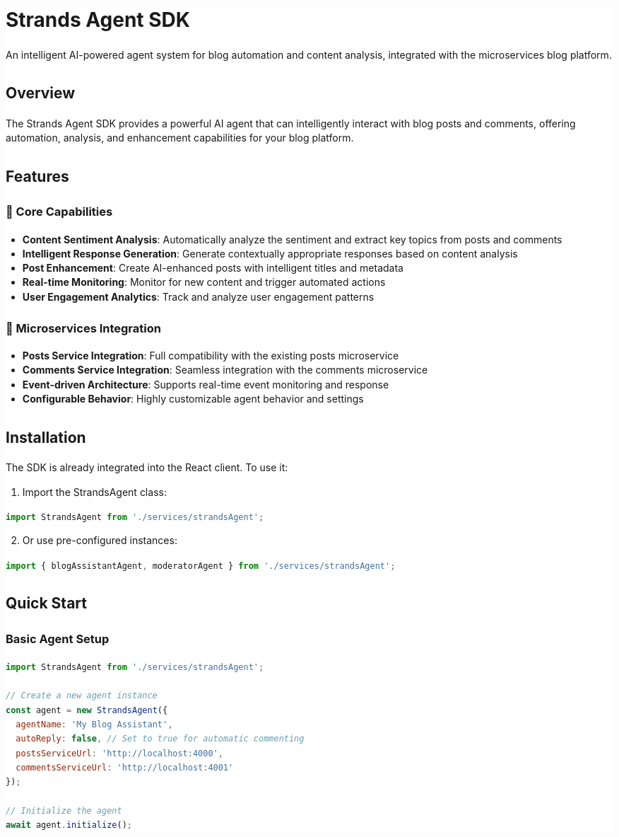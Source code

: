 # Strands Agent SDK

An intelligent AI-powered agent system for blog automation and content analysis, integrated with the microservices blog platform.

## Overview

The Strands Agent SDK provides a powerful AI agent that can intelligently interact with blog posts and comments, offering automation, analysis, and enhancement capabilities for your blog platform.

## Features

### 🎯 Core Capabilities

- **Content Sentiment Analysis**: Automatically analyze the sentiment and extract key topics from posts and comments
- **Intelligent Response Generation**: Generate contextually appropriate responses based on content analysis
- **Post Enhancement**: Create AI-enhanced posts with intelligent titles and metadata
- **Real-time Monitoring**: Monitor for new content and trigger automated actions
- **User Engagement Analytics**: Track and analyze user engagement patterns

### 🔌 Microservices Integration

- **Posts Service Integration**: Full compatibility with the existing posts microservice
- **Comments Service Integration**: Seamless integration with the comments microservice
- **Event-driven Architecture**: Supports real-time event monitoring and response
- **Configurable Behavior**: Highly customizable agent behavior and settings

## Installation

The SDK is already integrated into the React client. To use it:

1. Import the StrandsAgent class:
```javascript
import StrandsAgent from './services/strandsAgent';
```

2. Or use pre-configured instances:
```javascript
import { blogAssistantAgent, moderatorAgent } from './services/strandsAgent';
```

## Quick Start

### Basic Agent Setup

```javascript
import StrandsAgent from './services/strandsAgent';

// Create a new agent instance
const agent = new StrandsAgent({
  agentName: 'My Blog Assistant',
  autoReply: false, // Set to true for automatic commenting
  postsServiceUrl: 'http://localhost:4000',
  commentsServiceUrl: 'http://localhost:4001'
});

// Initialize the agent
await agent.initialize();
```
